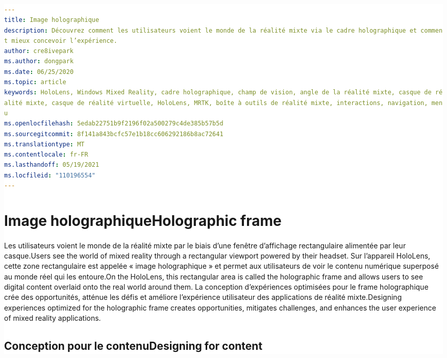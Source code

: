 ```yaml
---
title: Image holographique
description: Découvrez comment les utilisateurs voient le monde de la réalité mixte via le cadre holographique et comment mieux concevoir l’expérience.
author: cre8ivepark
ms.author: dongpark
ms.date: 06/25/2020
ms.topic: article
keywords: HoloLens, Windows Mixed Reality, cadre holographique, champ de vision, angle de la réalité mixte, casque de réalité mixte, casque de réalité virtuelle, HoloLens, MRTK, boîte à outils de réalité mixte, interactions, navigation, menu
ms.openlocfilehash: 5edab22751b9f2196f02a500279c4de385b57b5d
ms.sourcegitcommit: 8f141a843bcfc57e1b18cc606292186b8ac72641
ms.translationtype: MT
ms.contentlocale: fr-FR
ms.lasthandoff: 05/19/2021
ms.locfileid: "110196554"
---
```

# <a name="holographic-frame"></a><span data-ttu-id="1b4f3-104">Image holographique</span><span class="sxs-lookup"><span data-stu-id="1b4f3-104">Holographic frame</span></span>

<span data-ttu-id="1b4f3-105">Les utilisateurs voient le monde de la réalité mixte par le biais d’une fenêtre d’affichage rectangulaire alimentée par leur casque.</span><span class="sxs-lookup"><span data-stu-id="1b4f3-105">Users see the world of mixed reality through a rectangular viewport powered by their headset.</span></span> <span data-ttu-id="1b4f3-106">Sur l’appareil HoloLens, cette zone rectangulaire est appelée « image holographique » et permet aux utilisateurs de voir le contenu numérique superposé au monde réel qui les entoure.</span><span class="sxs-lookup"><span data-stu-id="1b4f3-106">On the HoloLens, this rectangular area is called the holographic frame and allows users to see digital content overlaid onto the real world around them.</span></span> <span data-ttu-id="1b4f3-107">La conception d’expériences optimisées pour le frame holographique crée des opportunités, atténue les défis et améliore l’expérience utilisateur des applications de réalité mixte.</span><span class="sxs-lookup"><span data-stu-id="1b4f3-107">Designing experiences optimized for the holographic frame creates opportunities, mitigates challenges, and enhances the user experience of mixed reality applications.</span></span>

## <a name="designing-for-content"></a><span data-ttu-id="1b4f3-108">Conception pour le contenu</span><span class="sxs-lookup"><span data-stu-id="1b4f3-108">Designing for content</span></span>

